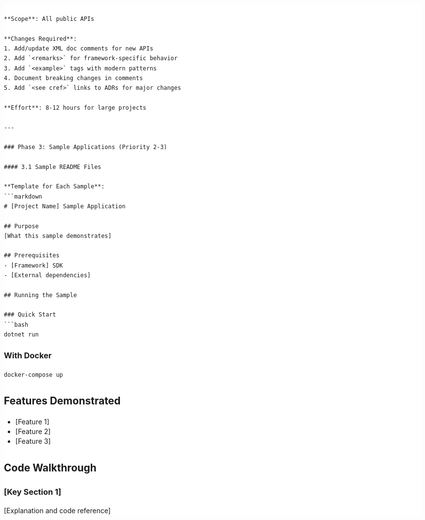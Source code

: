 ```

**Scope**: All public APIs

**Changes Required**:
1. Add/update XML doc comments for new APIs
2. Add `<remarks>` for framework-specific behavior
3. Add `<example>` tags with modern patterns
4. Document breaking changes in comments
5. Add `<see cref>` links to ADRs for major changes

**Effort**: 8-12 hours for large projects

---

### Phase 3: Sample Applications (Priority 2-3)

#### 3.1 Sample README Files

**Template for Each Sample**:
```markdown
# [Project Name] Sample Application

## Purpose
[What this sample demonstrates]

## Prerequisites
- [Framework] SDK
- [External dependencies]

## Running the Sample

### Quick Start
```bash
dotnet run
```

### With Docker
```bash
docker-compose up
```

## Features Demonstrated
- [Feature 1]
- [Feature 2]
- [Feature 3]

## Code Walkthrough

### [Key Section 1]
[Explanation and code reference]
